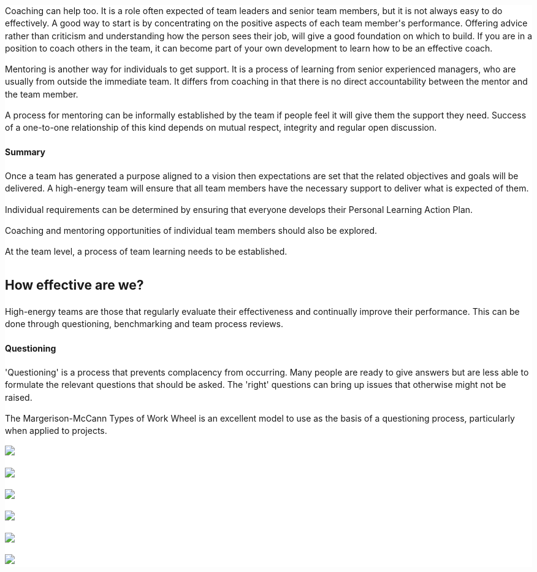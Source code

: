 Coaching can help too. It is a role often expected of team leaders and senior team members, but it is not always easy to do effectively. A good way to start is by concentrating on the positive aspects of each team member's performance. Offering advice rather than criticism and understanding how the person sees their job, will give a good foundation on which to build. If you are in a position to coach others in the team, it can become part of your own development to learn how to be an effective coach.

Mentoring is another way for individuals to get support. It is a process of learning from senior experienced managers, who are usually from outside the immediate team. It differs from coaching in that there is no direct accountability between the mentor and the team member.

A process for mentoring can be informally established by the team if people feel it will give them the support they need. Success of a one-to-one relationship of this kind depends on mutual respect, integrity and regular open discussion.

#### Summary

Once a team has generated a purpose aligned to a vision then expectations are set that the related objectives and goals will be delivered. A high-energy team will ensure that all team members have the necessary support to deliver what is expected of them.

Individual requirements can be determined by ensuring that everyone develops their Personal Learning Action Plan.

Coaching and mentoring opportunities of individual team members should also be explored.

At the team level, a process of team learning needs to be established.

## How effective are we?

High-energy teams are those that regularly evaluate their effectiveness and continually improve their performance. This can be done through questioning, benchmarking and team process reviews.

#### Questioning

'Questioning' is a process that prevents complacency from occurring. Many people are ready to give answers but are less able to formulate the relevant questions that should be asked. The 'right' questions can bring up issues that otherwise might not be raised.

The Margerison-McCann Types of Work Wheel is an excellent model to use as the basis of a questioning process, particularly when applied to projects.

![](_page_19_Picture_0.jpeg)

![](_page_19_Picture_1.jpeg)

![](_page_19_Picture_2.jpeg)

![](_page_19_Picture_3.jpeg)

![](_page_19_Picture_4.jpeg)

![](_page_19_Picture_5.jpeg)
